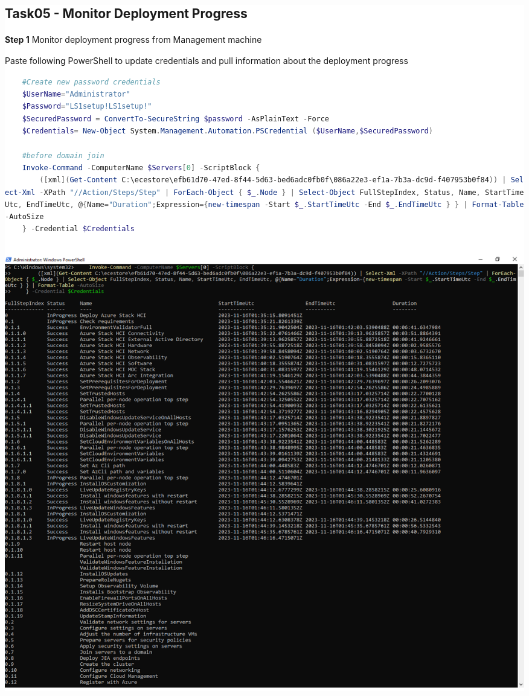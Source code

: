 
## Task05 - Monitor Deployment Progress

**Step 1** Monitor deployment progress from Management machine

Paste following PowerShell to update credentials and pull information about the deployment progress

```PowerShell
    #Create new password credentials
    $UserName="Administrator"
    $Password="LS1setup!LS1setup!"
    $SecuredPassword = ConvertTo-SecureString $password -AsPlainText -Force
    $Credentials= New-Object System.Management.Automation.PSCredential ($UserName,$SecuredPassword)

    #before domain join
    Invoke-Command -ComputerName $Servers[0] -ScriptBlock {
        ([xml](Get-Content C:\ecestore\efb61d70-47ed-8f44-5d63-bed6adc0fb0f\086a22e3-ef1a-7b3a-dc9d-f407953b0f84)) | Select-Xml -XPath "//Action/Steps/Step" | ForEach-Object { $_.Node } | Select-Object FullStepIndex, Status, Name, StartTimeUtc, EndTimeUtc, @{Name="Duration";Expression={new-timespan -Start $_.StartTimeUtc -End $_.EndTimeUtc } } | Format-Table -AutoSize
    } -Credential $Credentials
 
```

![](./media/powershell08.png)
